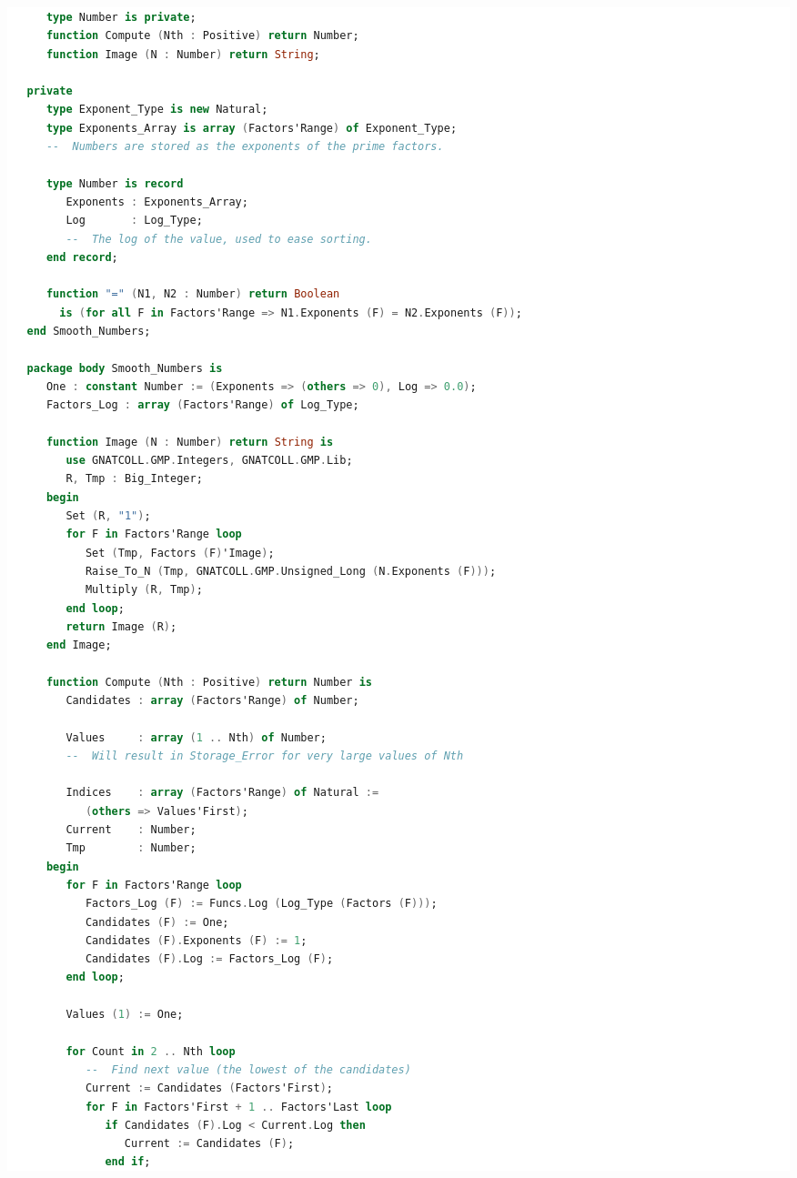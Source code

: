 ```Ada
      type Number is private;
      function Compute (Nth : Positive) return Number;
      function Image (N : Number) return String;

   private
      type Exponent_Type is new Natural;
      type Exponents_Array is array (Factors'Range) of Exponent_Type;
      --  Numbers are stored as the exponents of the prime factors.

      type Number is record
         Exponents : Exponents_Array;
         Log       : Log_Type;
         --  The log of the value, used to ease sorting.
      end record;

      function "=" (N1, N2 : Number) return Boolean
        is (for all F in Factors'Range => N1.Exponents (F) = N2.Exponents (F));
   end Smooth_Numbers;

   package body Smooth_Numbers is
      One : constant Number := (Exponents => (others => 0), Log => 0.0);
      Factors_Log : array (Factors'Range) of Log_Type;

      function Image (N : Number) return String is
         use GNATCOLL.GMP.Integers, GNATCOLL.GMP.Lib;
         R, Tmp : Big_Integer;
      begin
         Set (R, "1");
         for F in Factors'Range loop
            Set (Tmp, Factors (F)'Image);
            Raise_To_N (Tmp, GNATCOLL.GMP.Unsigned_Long (N.Exponents (F)));
            Multiply (R, Tmp);
         end loop;
         return Image (R);
      end Image;

      function Compute (Nth : Positive) return Number is
         Candidates : array (Factors'Range) of Number;

         Values     : array (1 .. Nth) of Number;
         --  Will result in Storage_Error for very large values of Nth

         Indices    : array (Factors'Range) of Natural :=
            (others => Values'First);
         Current    : Number;
         Tmp        : Number;
      begin
         for F in Factors'Range loop
            Factors_Log (F) := Funcs.Log (Log_Type (Factors (F)));
            Candidates (F) := One;
            Candidates (F).Exponents (F) := 1;
            Candidates (F).Log := Factors_Log (F);
         end loop;

         Values (1) := One;

         for Count in 2 .. Nth loop
            --  Find next value (the lowest of the candidates)
            Current := Candidates (Factors'First);
            for F in Factors'First + 1 .. Factors'Last loop
               if Candidates (F).Log < Current.Log then
                  Current := Candidates (F);
               end if;
```
